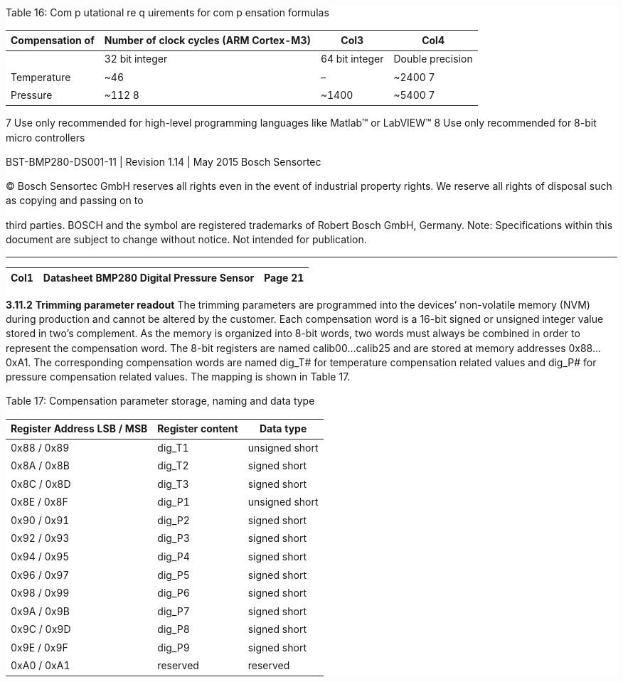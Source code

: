 Table 16: Com p utational re q uirements for com p ensation formulas

|Compensation of|Number of clock cycles (ARM Cortex-M3)|Col3|Col4|
|---|---|---|---|
||32 bit integer|64 bit integer|Double precision|
|Temperature|~46|–|~2400 7|
|Pressure|~112 8|~1400|~5400 7|



7 Use only recommended for high-level programming languages like Matlab™ or LabVIEW™
8 Use only recommended for 8-bit micro controllers

BST-BMP280-DS001-11 | Revision 1.14 | May 2015 Bosch Sensortec

© Bosch Sensortec GmbH reserves all rights even in the event of industrial property rights. We reserve all rights of disposal such as copying and passing on to

third parties. BOSCH and the symbol are registered trademarks of Robert Bosch GmbH, Germany.
Note: Specifications within this document are subject to change without notice. Not intended for publication.


-----

|Col1|Datasheet BMP280 Digital Pressure Sensor|Page 21|
|---|---|---|


**3.11.2** **Trimming parameter readout**
The trimming parameters are programmed into the devices’ non-volatile memory (NVM) during
production and cannot be altered by the customer. Each compensation word is a 16-bit signed
or unsigned integer value stored in two’s complement. As the memory is organized into 8-bit
words, two words must always be combined in order to represent the compensation word. The
8-bit registers are named calib00…calib25 and are stored at memory addresses 0x88…0xA1.
The corresponding compensation words are named dig_T# for temperature compensation
related values and dig_P# for pressure compensation related values. The mapping is shown in
Table 17.

Table 17: Compensation parameter storage, naming and data type

|Register Address LSB / MSB|Register content|Data type|
|---|---|---|
|0x88 / 0x89|dig_T1|unsigned short|
|0x8A / 0x8B|dig_T2|signed short|
|0x8C / 0x8D|dig_T3|signed short|
|0x8E / 0x8F|dig_P1|unsigned short|
|0x90 / 0x91|dig_P2|signed short|
|0x92 / 0x93|dig_P3|signed short|
|0x94 / 0x95|dig_P4|signed short|
|0x96 / 0x97|dig_P5|signed short|
|0x98 / 0x99|dig_P6|signed short|
|0x9A / 0x9B|dig_P7|signed short|
|0x9C / 0x9D|dig_P8|signed short|
|0x9E / 0x9F|dig_P9|signed short|
|0xA0 / 0xA1|reserved|reserved|
